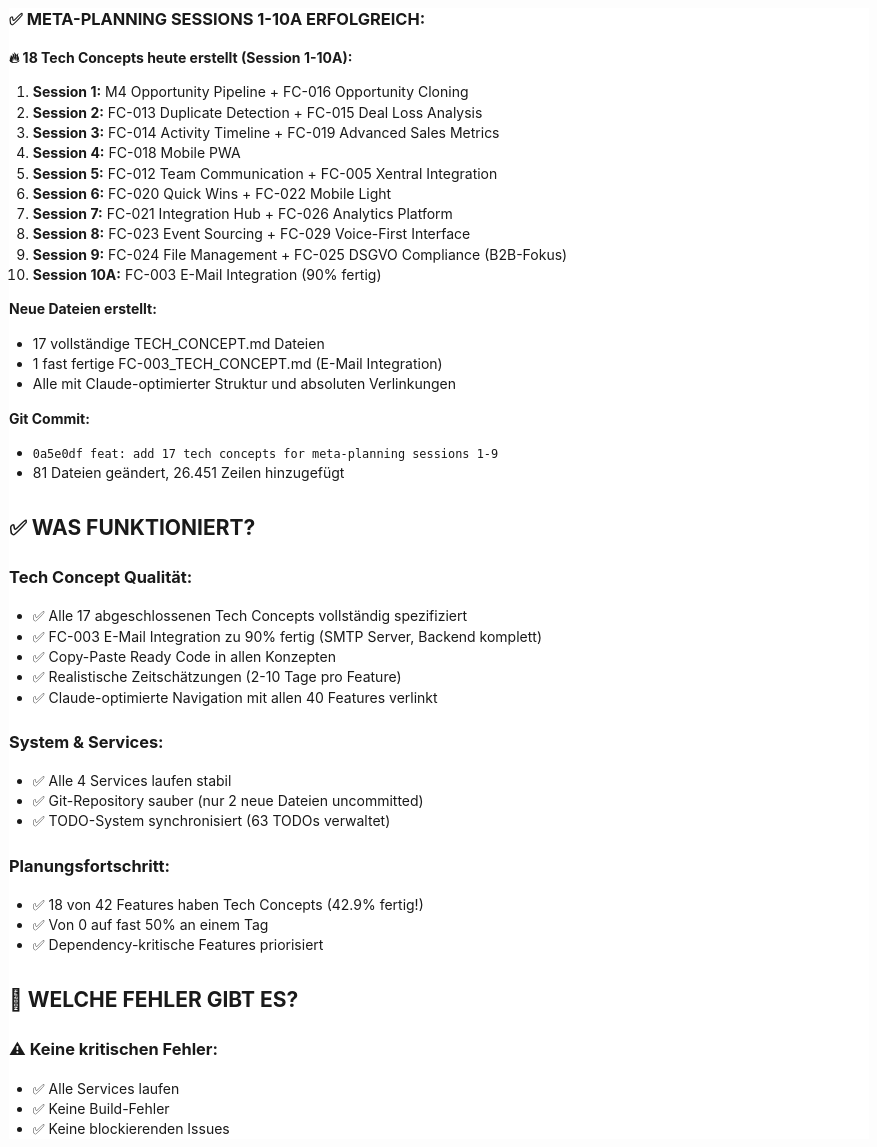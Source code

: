 ### ✅ META-PLANNING SESSIONS 1-10A ERFOLGREICH:

**🔥 18 Tech Concepts heute erstellt (Session 1-10A):**

1. **Session 1:** M4 Opportunity Pipeline + FC-016 Opportunity Cloning
2. **Session 2:** FC-013 Duplicate Detection + FC-015 Deal Loss Analysis  
3. **Session 3:** FC-014 Activity Timeline + FC-019 Advanced Sales Metrics
4. **Session 4:** FC-018 Mobile PWA
5. **Session 5:** FC-012 Team Communication + FC-005 Xentral Integration
6. **Session 6:** FC-020 Quick Wins + FC-022 Mobile Light
7. **Session 7:** FC-021 Integration Hub + FC-026 Analytics Platform
8. **Session 8:** FC-023 Event Sourcing + FC-029 Voice-First Interface
9. **Session 9:** FC-024 File Management + FC-025 DSGVO Compliance (B2B-Fokus)
10. **Session 10A:** FC-003 E-Mail Integration (90% fertig)

**Neue Dateien erstellt:**
- 17 vollständige TECH_CONCEPT.md Dateien
- 1 fast fertige FC-003_TECH_CONCEPT.md (E-Mail Integration)
- Alle mit Claude-optimierter Struktur und absoluten Verlinkungen

**Git Commit:**
- `0a5e0df feat: add 17 tech concepts for meta-planning sessions 1-9`
- 81 Dateien geändert, 26.451 Zeilen hinzugefügt

## ✅ WAS FUNKTIONIERT?

### Tech Concept Qualität:
- ✅ Alle 17 abgeschlossenen Tech Concepts vollständig spezifiziert
- ✅ FC-003 E-Mail Integration zu 90% fertig (SMTP Server, Backend komplett)
- ✅ Copy-Paste Ready Code in allen Konzepten
- ✅ Realistische Zeitschätzungen (2-10 Tage pro Feature)
- ✅ Claude-optimierte Navigation mit allen 40 Features verlinkt

### System & Services:
- ✅ Alle 4 Services laufen stabil
- ✅ Git-Repository sauber (nur 2 neue Dateien uncommitted)
- ✅ TODO-System synchronisiert (63 TODOs verwaltet)

### Planungsfortschritt:
- ✅ 18 von 42 Features haben Tech Concepts (42.9% fertig!)
- ✅ Von 0 auf fast 50% an einem Tag
- ✅ Dependency-kritische Features priorisiert

## 🚨 WELCHE FEHLER GIBT ES?

### ⚠️ Keine kritischen Fehler:
- ✅ Alle Services laufen
- ✅ Keine Build-Fehler
- ✅ Keine blockierenden Issues
